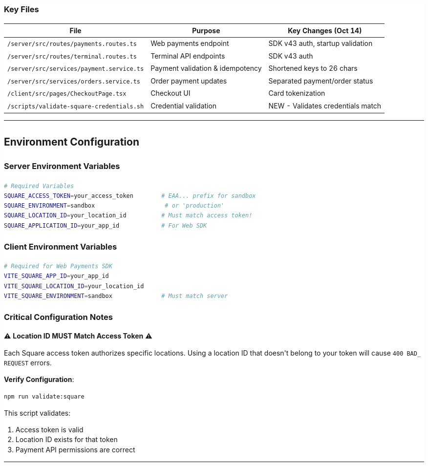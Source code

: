 ### Key Files

| File | Purpose | Key Changes (Oct 14) |
|------|---------|---------------------|
| `/server/src/routes/payments.routes.ts` | Web payments endpoint | SDK v43 auth, startup validation |
| `/server/src/routes/terminal.routes.ts` | Terminal API endpoints | SDK v43 auth |
| `/server/src/services/payment.service.ts` | Payment validation & idempotency | Shortened keys to 26 chars |
| `/server/src/services/orders.service.ts` | Order payment updates | Separated payment/order status |
| `/client/src/pages/CheckoutPage.tsx` | Checkout UI | Card tokenization |
| `/scripts/validate-square-credentials.sh` | Credential validation | NEW - Validates credentials match |

---

## Environment Configuration

### Server Environment Variables

```bash
# Required Variables
SQUARE_ACCESS_TOKEN=your_access_token        # EAA... prefix for sandbox
SQUARE_ENVIRONMENT=sandbox                    # or 'production'
SQUARE_LOCATION_ID=your_location_id          # Must match access token!
SQUARE_APPLICATION_ID=your_app_id            # For Web SDK
```

### Client Environment Variables

```bash
# Required for Web Payments SDK
VITE_SQUARE_APP_ID=your_app_id
VITE_SQUARE_LOCATION_ID=your_location_id
VITE_SQUARE_ENVIRONMENT=sandbox              # Must match server
```

### Critical Configuration Notes

⚠️ **Location ID MUST Match Access Token** ⚠️

Each Square access token authorizes specific locations. Using a location ID that doesn't belong to your token will cause `400 BAD_REQUEST` errors.

**Verify Configuration**:
```bash
npm run validate:square
```

This script validates:
1. Access token is valid
2. Location ID exists for that token
3. Payment API permissions are correct

---